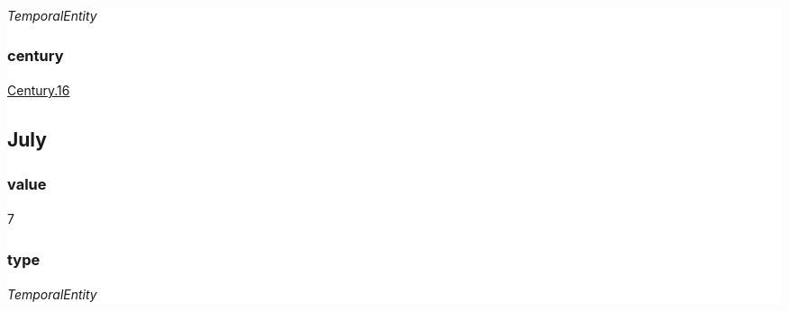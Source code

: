 *TemporalEntity*

### century


[Century.16](#Century.16)

## July

### value


7

### type


*TemporalEntity*